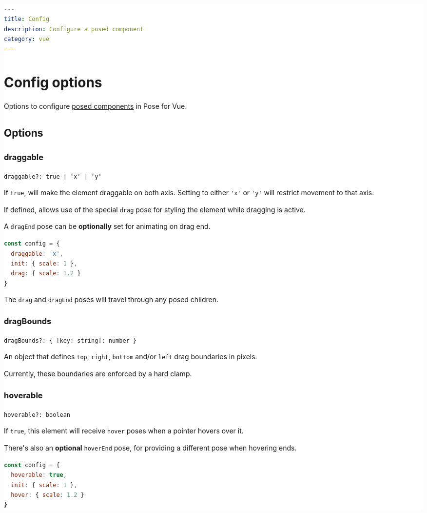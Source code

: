 ```yaml
---
title: Config
description: Configure a posed component
category: vue
---
```


# Config options

Options to configure [posed components](/pose/api/vue-posed) in Pose for Vue.

<TOC />

## Options

### draggable

`draggable?: true | 'x' | 'y'`

If `true`, will make the element draggable on both axis. Setting to either `'x'` or `'y'` will restrict movement to that axis.

If defined, allows use of the special `drag` pose for styling the element while dragging is active.

A `dragEnd` pose can be **optionally** set for animating on drag end.

```javascript
const config = {
  draggable: 'x',
  init: { scale: 1 },
  drag: { scale: 1.2 }
}
```

The `drag` and `dragEnd` poses will travel through any posed children.

### dragBounds

`dragBounds?: { [key: string]: number }`

An object that defines `top`, `right`, `bottom` and/or `left` drag boundaries in pixels.

Currently, these boundaries are enforced by a hard clamp.

### hoverable

`hoverable?: boolean`

If `true`, this element will receive `hover` poses when a pointer hovers over it.

There's also an **optional** `hoverEnd` pose, for providing a different pose when hovering ends.

```javascript
const config = {
  hoverable: true,
  init: { scale: 1 },
  hover: { scale: 1.2 }
}
```
